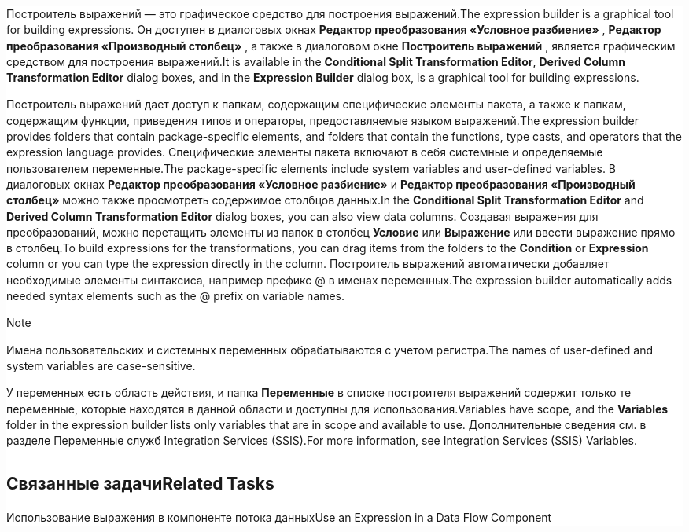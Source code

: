  <span data-ttu-id="dc267-135">Построитель выражений — это графическое средство для построения выражений.</span><span class="sxs-lookup"><span data-stu-id="dc267-135">The expression builder is a graphical tool for building expressions.</span></span> <span data-ttu-id="dc267-136">Он доступен в диалоговых окнах **Редактор преобразования «Условное разбиение»** , **Редактор преобразования «Производный столбец»** , а также в диалоговом окне **Построитель выражений** , является графическим средством для построения выражений.</span><span class="sxs-lookup"><span data-stu-id="dc267-136">It is available in the **Conditional Split Transformation Editor**, **Derived Column Transformation Editor** dialog boxes, and in the **Expression Builder** dialog box, is a graphical tool for building expressions.</span></span>  
  
 <span data-ttu-id="dc267-137">Построитель выражений дает доступ к папкам, содержащим специфические элементы пакета, а также к папкам, содержащим функции, приведения типов и операторы, предоставляемые языком выражений.</span><span class="sxs-lookup"><span data-stu-id="dc267-137">The expression builder provides folders that contain package-specific elements, and folders that contain the functions, type casts, and operators that the expression language provides.</span></span> <span data-ttu-id="dc267-138">Специфические элементы пакета включают в себя системные и определяемые пользователем переменные.</span><span class="sxs-lookup"><span data-stu-id="dc267-138">The package-specific elements include system variables and user-defined variables.</span></span> <span data-ttu-id="dc267-139">В диалоговых окнах **Редактор преобразования «Условное разбиение»** и **Редактор преобразования «Производный столбец»** можно также просмотреть содержимое столбцов данных.</span><span class="sxs-lookup"><span data-stu-id="dc267-139">In the **Conditional Split Transformation Editor** and **Derived Column Transformation Editor** dialog boxes, you can also view data columns.</span></span> <span data-ttu-id="dc267-140">Создавая выражения для преобразований, можно перетащить элементы из папок в столбец **Условие** или **Выражение** или ввести выражение прямо в столбец.</span><span class="sxs-lookup"><span data-stu-id="dc267-140">To build expressions for the transformations, you can drag items from the folders to the **Condition** or **Expression** column or you can type the expression directly in the column.</span></span> <span data-ttu-id="dc267-141">Построитель выражений автоматически добавляет необходимые элементы синтаксиса, например префикс \@ в именах переменных.</span><span class="sxs-lookup"><span data-stu-id="dc267-141">The expression builder automatically adds needed syntax elements such as the \@ prefix on variable names.</span></span>  
  
> [!NOTE]  
>  <span data-ttu-id="dc267-142">Имена пользовательских и системных переменных обрабатываются с учетом регистра.</span><span class="sxs-lookup"><span data-stu-id="dc267-142">The names of user-defined and system variables are case-sensitive.</span></span>  
  
 <span data-ttu-id="dc267-143">У переменных есть область действия, и папка **Переменные** в списке построителя выражений содержит только те переменные, которые находятся в данной области и доступны для использования.</span><span class="sxs-lookup"><span data-stu-id="dc267-143">Variables have scope, and the **Variables** folder in the expression builder lists only variables that are in scope and available to use.</span></span> <span data-ttu-id="dc267-144">Дополнительные сведения см. в разделе [Переменные служб Integration Services (SSIS)](../integration-services-ssis-variables.md).</span><span class="sxs-lookup"><span data-stu-id="dc267-144">For more information, see [Integration Services &#40;SSIS&#41; Variables](../integration-services-ssis-variables.md).</span></span>  
  
## <a name="related-tasks"></a><span data-ttu-id="dc267-145">Связанные задачи</span><span class="sxs-lookup"><span data-stu-id="dc267-145">Related Tasks</span></span>  
 [<span data-ttu-id="dc267-146">Использование выражения в компоненте потока данных</span><span class="sxs-lookup"><span data-stu-id="dc267-146">Use an Expression in a Data Flow Component</span></span>](../use-an-expression-in-a-data-flow-component.md)  
  